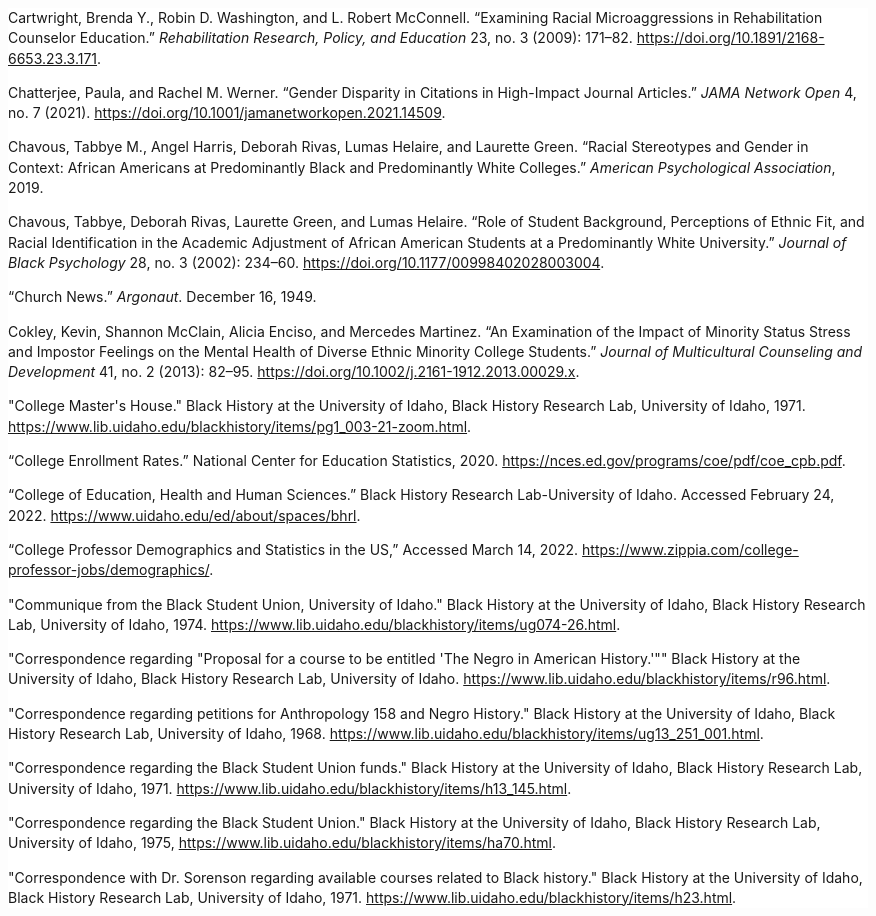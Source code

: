Cartwright, Brenda Y., Robin D. Washington, and L. Robert McConnell. “Examining Racial Microaggressions in Rehabilitation Counselor Education.” _Rehabilitation Research, Policy, and Education_ 23, no. 3 (2009): 171–82. https://doi.org/10.1891/2168-6653.23.3.171.

Chatterjee, Paula, and Rachel M. Werner. “Gender Disparity in Citations in High-Impact Journal Articles.” _JAMA Network Open_ 4, no. 7 (2021). https://doi.org/10.1001/jamanetworkopen.2021.14509.

Chavous, Tabbye M., Angel Harris, Deborah Rivas, Lumas Helaire, and Laurette Green. “Racial Stereotypes and Gender in Context: African Americans at Predominantly Black and Predominantly White Colleges.” _American Psychological Association_, 2019.

Chavous, Tabbye, Deborah Rivas, Laurette Green, and Lumas Helaire. “Role of Student Background, Perceptions of Ethnic Fit, and Racial Identification in the Academic Adjustment of African American Students at a Predominantly White University.” _Journal of Black Psychology_ 28, no. 3 (2002): 234–60. https://doi.org/10.1177/00998402028003004.

“Church News.” _Argonaut_. December 16, 1949.

Cokley, Kevin, Shannon McClain, Alicia Enciso, and Mercedes Martinez. “An Examination of the Impact of Minority Status Stress and Impostor Feelings on the Mental Health of Diverse Ethnic Minority College Students.” _Journal of Multicultural Counseling and Development_ 41, no. 2 (2013): 82–95. https://doi.org/10.1002/j.2161-1912.2013.00029.x.

"College Master's House." Black History at the University of Idaho, Black History Research Lab, University of Idaho, 1971. https://www.lib.uidaho.edu/blackhistory/items/pg1_003-21-zoom.html.

“College Enrollment Rates.” National Center for Education Statistics, 2020. https://nces.ed.gov/programs/coe/pdf/coe_cpb.pdf.

“College of Education, Health and Human Sciences.” Black History Research Lab-University of Idaho. Accessed February 24, 2022. https://www.uidaho.edu/ed/about/spaces/bhrl.

“College Professor Demographics and Statistics in the US,” Accessed March 14, 2022. https://www.zippia.com/college-professor-jobs/demographics/.

"Communique from the Black Student Union, University of Idaho." Black History at the University of Idaho, Black History Research Lab, University of Idaho, 1974. https://www.lib.uidaho.edu/blackhistory/items/ug074-26.html.

"Correspondence regarding "Proposal for a course to be entitled 'The Negro in American History.'"" Black History at the University of Idaho, Black History Research Lab, University of Idaho. https://www.lib.uidaho.edu/blackhistory/items/r96.html.

"Correspondence regarding petitions for Anthropology 158 and Negro History." Black History at the University of Idaho, Black History Research Lab, University of Idaho, 1968. https://www.lib.uidaho.edu/blackhistory/items/ug13_251_001.html.

"Correspondence regarding the Black Student Union funds." Black History at the University of Idaho, Black History Research Lab, University of Idaho, 1971. https://www.lib.uidaho.edu/blackhistory/items/h13_145.html.

"Correspondence regarding the Black Student Union." Black History at the University of Idaho, Black History Research Lab, University of Idaho, 1975,  https://www.lib.uidaho.edu/blackhistory/items/ha70.html.

"Correspondence with Dr. Sorenson regarding available courses related to Black history." Black History at the University of Idaho, Black History Research Lab, University of Idaho, 1971. https://www.lib.uidaho.edu/blackhistory/items/h23.html.
